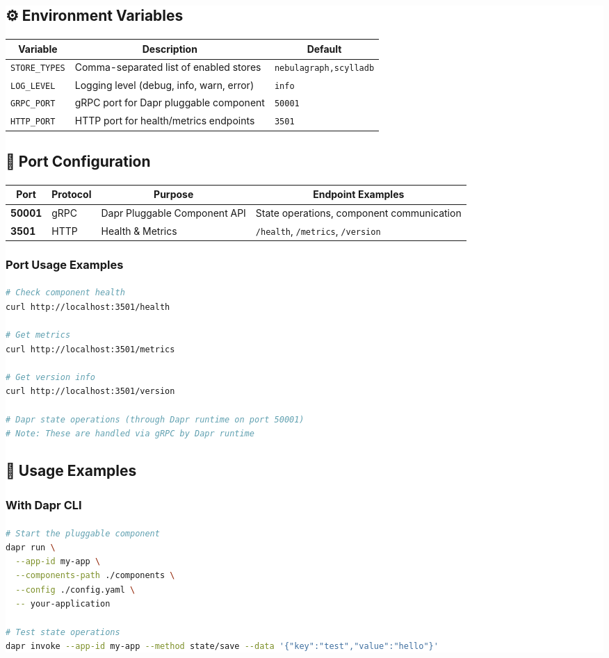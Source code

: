 ## ⚙️ Environment Variables

| Variable | Description | Default |
|----------|-------------|---------|
| `STORE_TYPES` | Comma-separated list of enabled stores | `nebulagraph,scylladb` |
| `LOG_LEVEL` | Logging level (debug, info, warn, error) | `info` |
| `GRPC_PORT` | gRPC port for Dapr pluggable component | `50001` |
| `HTTP_PORT` | HTTP port for health/metrics endpoints | `3501` |

## 🔌 Port Configuration

| Port | Protocol | Purpose | Endpoint Examples |
|------|----------|---------|-------------------|
| **50001** | gRPC | Dapr Pluggable Component API | State operations, component communication |
| **3501** | HTTP | Health & Metrics | `/health`, `/metrics`, `/version` |

### Port Usage Examples

```bash
# Check component health
curl http://localhost:3501/health

# Get metrics
curl http://localhost:3501/metrics

# Get version info
curl http://localhost:3501/version

# Dapr state operations (through Dapr runtime on port 50001)
# Note: These are handled via gRPC by Dapr runtime
```

## 🚀 Usage Examples

### With Dapr CLI

```bash
# Start the pluggable component
dapr run \
  --app-id my-app \
  --components-path ./components \
  --config ./config.yaml \
  -- your-application

# Test state operations
dapr invoke --app-id my-app --method state/save --data '{"key":"test","value":"hello"}'
```
